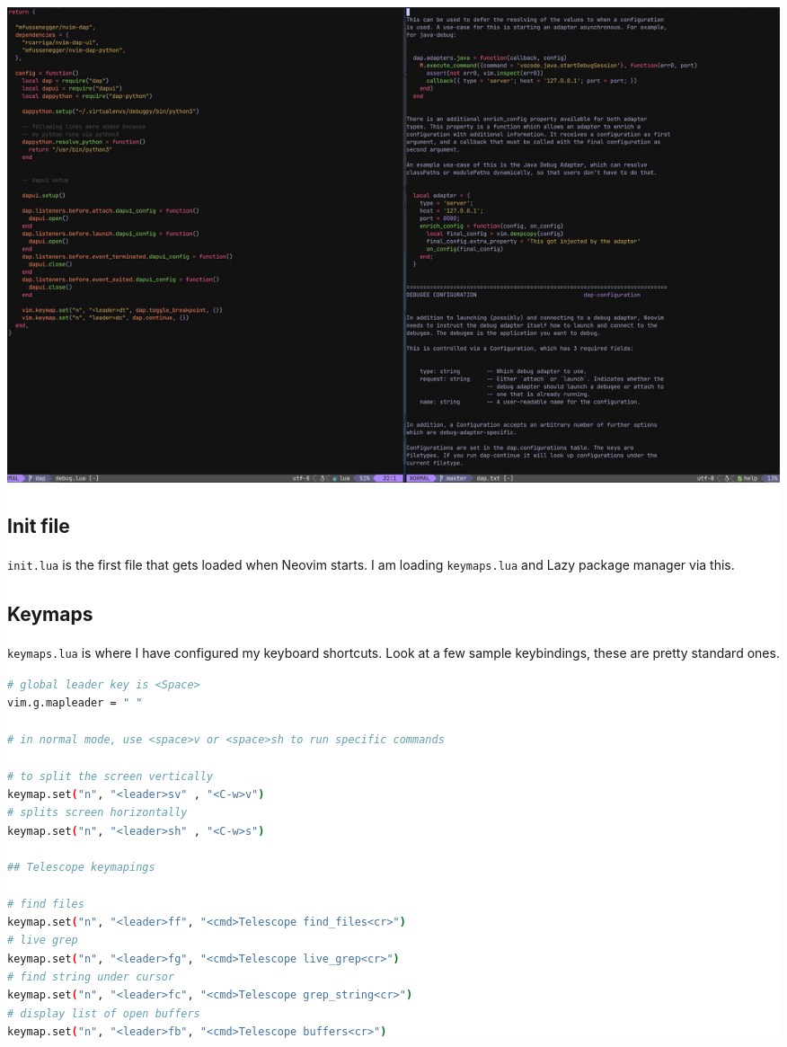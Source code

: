 ![TMUX](img/tmux.png)

## Init file

`init.lua` is the first file that gets loaded when Neovim starts. I am loading `keymaps.lua` and Lazy package manager via this.

## Keymaps

`keymaps.lua` is where I have configured my keyboard shortcuts. Look at a few sample keybindings, these are pretty standard ones.

```bash
# global leader key is <Space> 
vim.g.mapleader = " "

# in normal mode, use <space>v or <space>sh to run specific commands 

# to split the screen vertically
keymap.set("n", "<leader>sv" , "<C-w>v")
# splits screen horizontally
keymap.set("n", "<leader>sh" , "<C-w>s")

## Telescope keymapings

# find files 
keymap.set("n", "<leader>ff", "<cmd>Telescope find_files<cr>") 
# live grep 
keymap.set("n", "<leader>fg", "<cmd>Telescope live_grep<cr>") 
# find string under cursor 
keymap.set("n", "<leader>fc", "<cmd>Telescope grep_string<cr>") 
# display list of open buffers
keymap.set("n", "<leader>fb", "<cmd>Telescope buffers<cr>")
```
